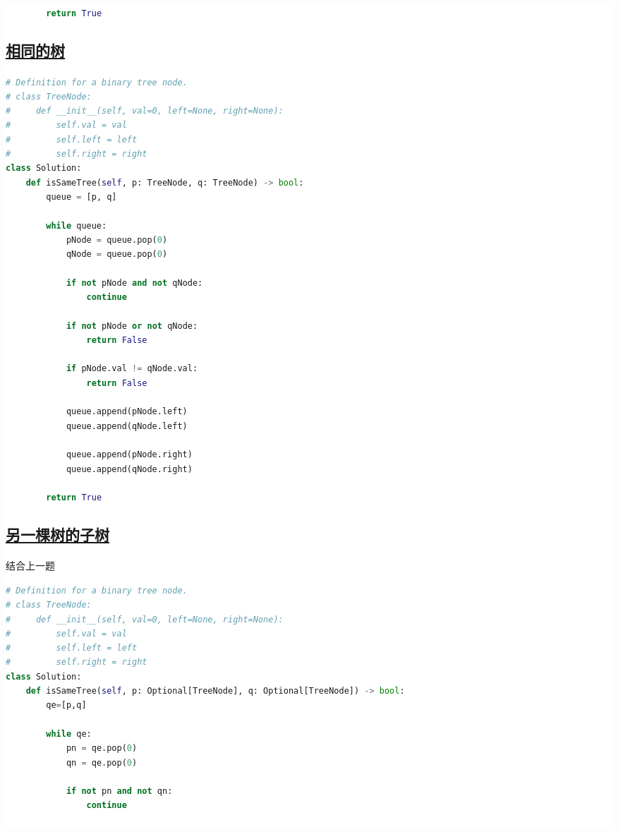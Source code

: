```python
        return True
```



## [相同的树](https://leetcode.cn/problems/same-tree/)

```python
# Definition for a binary tree node.
# class TreeNode:
#     def __init__(self, val=0, left=None, right=None):
#         self.val = val
#         self.left = left
#         self.right = right
class Solution:
    def isSameTree(self, p: TreeNode, q: TreeNode) -> bool:
        queue = [p, q]

        while queue:
            pNode = queue.pop(0)
            qNode = queue.pop(0)

            if not pNode and not qNode:
                continue
            
            if not pNode or not qNode:
                return False
            
            if pNode.val != qNode.val:
                return False

            queue.append(pNode.left)
            queue.append(qNode.left)

            queue.append(pNode.right)
            queue.append(qNode.right)

        return True
```



## [另一棵树的子树](https://leetcode.cn/problems/subtree-of-another-tree/) 

结合上一题

```python
# Definition for a binary tree node.
# class TreeNode:
#     def __init__(self, val=0, left=None, right=None):
#         self.val = val
#         self.left = left
#         self.right = right
class Solution:
    def isSameTree(self, p: Optional[TreeNode], q: Optional[TreeNode]) -> bool:      
        qe=[p,q]

        while qe:
            pn = qe.pop(0)
            qn = qe.pop(0)

            if not pn and not qn:
                continue
            
```